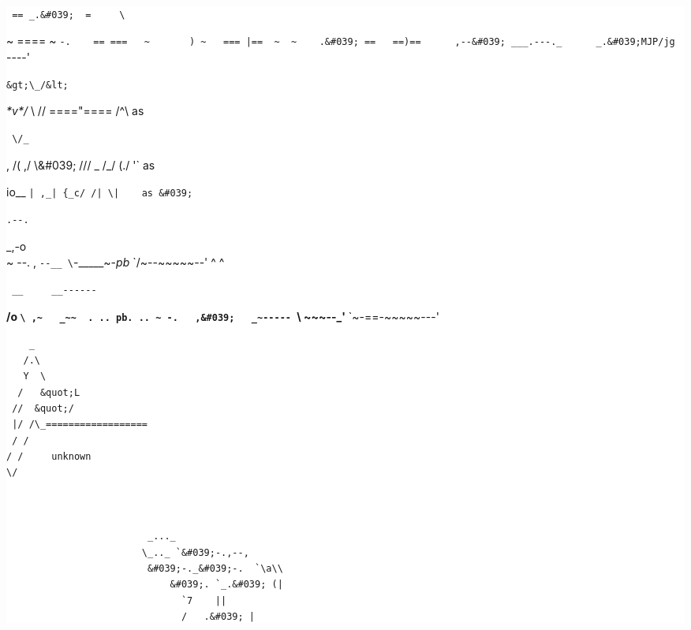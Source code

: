      == _.&#039;  =     \      
 ~    =\===   ~     `-.   
     == ===   ~       )
 ~   === |==  ~  ~    .&#039;
  ==   ==)==      ,--&#039;
___.---._      _.&#039;MJP/jg
         `----&#039;




    &gt;\_/&lt;
   _\*v*/_
   \\   //
  ====&quot;====
     /^\ as



     \/_
\,   /( ,/
 \\\&#039; ///
  \_ /_/
  (./
   &#039;`    as



   io__
   `|
  ,_|
 {_c/
  /|
  \|    as
  &#039; `


    .--.
 _,-o   \
~ --.  , `--__
      \`-_____~-_pb_
       `/~\--~~~~~--&#039;
       ^   ^



     __     __------
  __/o `\ ,~   _~~  . .. pb. ..
 ~ -.   ,&#039;   _~-----
     `\     ~~~--_&#039;__
       `~-==-~~~~~---&#039;



        _
       /.\                    
       Y  \                  
      /   &quot;L                 
     //  &quot;/                  
     |/ /\_==================
     / /            
    / /     unknown
    \/



                             _..._
                            \_.._ `&#039;-.,--,
                             &#039;-._&#039;-.  `\a\\
                                 &#039;. `_.&#039; (|
                                   `7    ||
                                   /   .&#039; |